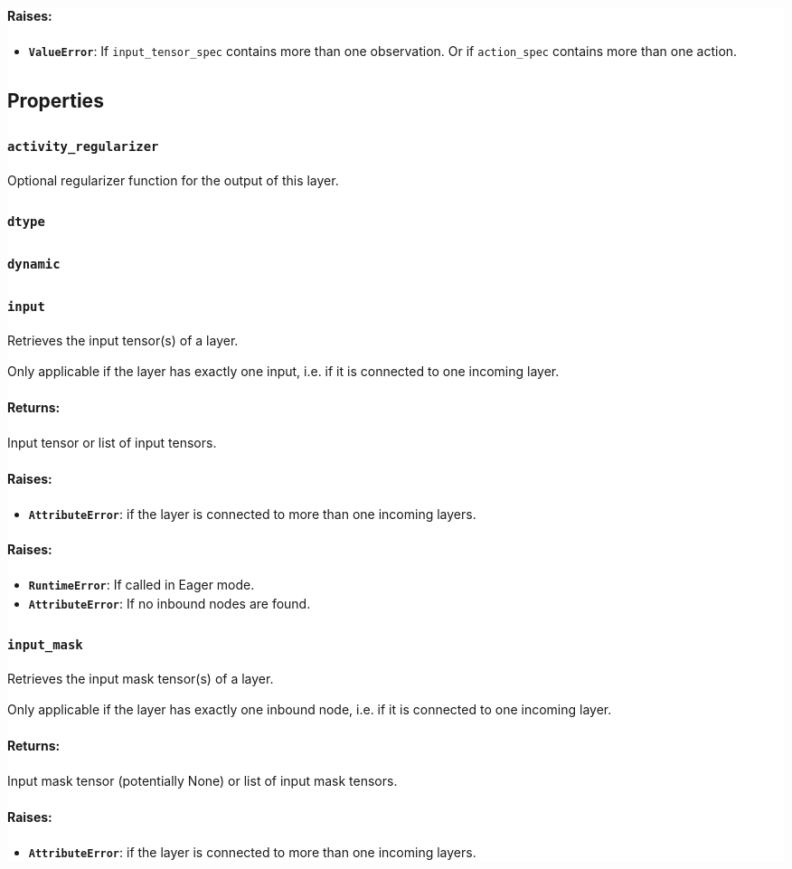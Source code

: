 
#### Raises:

* <b>`ValueError`</b>: If `input_tensor_spec` contains more than one observation. Or
    if `action_spec` contains more than one action.



## Properties

<h3 id="activity_regularizer"><code>activity_regularizer</code></h3>

Optional regularizer function for the output of this layer.

<h3 id="dtype"><code>dtype</code></h3>



<h3 id="dynamic"><code>dynamic</code></h3>



<h3 id="input"><code>input</code></h3>

Retrieves the input tensor(s) of a layer.

Only applicable if the layer has exactly one input,
i.e. if it is connected to one incoming layer.

#### Returns:

Input tensor or list of input tensors.


#### Raises:

* <b>`AttributeError`</b>: if the layer is connected to
    more than one incoming layers.


#### Raises:

* <b>`RuntimeError`</b>: If called in Eager mode.
* <b>`AttributeError`</b>: If no inbound nodes are found.

<h3 id="input_mask"><code>input_mask</code></h3>

Retrieves the input mask tensor(s) of a layer.

Only applicable if the layer has exactly one inbound node,
i.e. if it is connected to one incoming layer.

#### Returns:

Input mask tensor (potentially None) or list of input
mask tensors.


#### Raises:

* <b>`AttributeError`</b>: if the layer is connected to
    more than one incoming layers.
